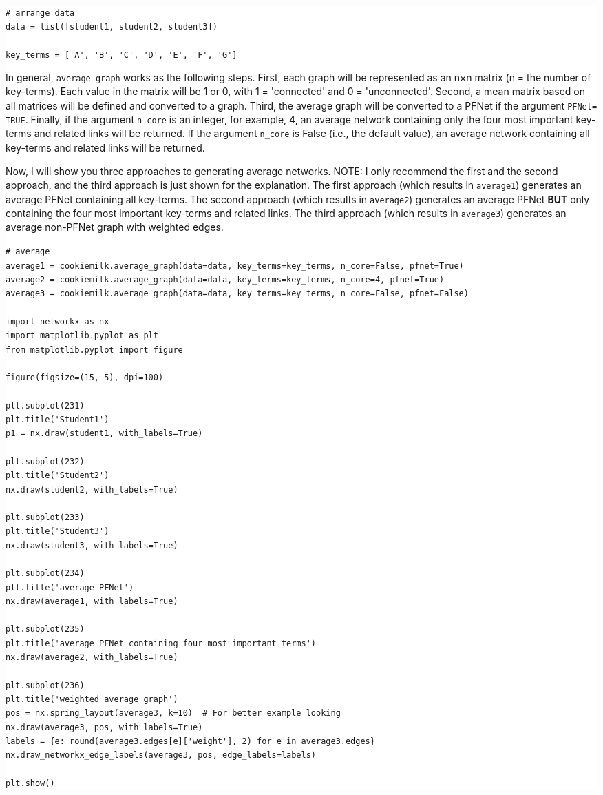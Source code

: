 ```
# arrange data
data = list([student1, student2, student3])

key_terms = ['A', 'B', 'C', 'D', 'E', 'F', 'G']
```

In general, `average_graph` works as the following steps. First, each graph will be represented as an n×n matrix (n = the number of key-terms). Each value in the matrix will be 1 or 0, with 1 = 'connected' and 0 = 'unconnected'. Second, a mean matrix based on all matrices will be defined and converted to a graph. Third, the average graph will be converted to a PFNet if the argument `PFNet=TRUE`. Finally, if the argument `n_core` is an integer, for example, 4, an average network containing only the four most important key-terms and related links will be returned. If the argument `n_core` is False (i.e., the default value), an average network containing all key-terms and related links will be returned.

Now, I will show you three approaches to generating average networks. NOTE: I only recommend the first and the second approach, and the third approach is just shown for the explanation. The first approach (which results in `average1`) generates an average PFNet containing all key-terms. The second approach (which results in `average2`) generates an average PFNet **BUT** only containing the four most important key-terms and related links. The third approach (which results in `average3`) generates an average non-PFNet graph with weighted edges.

```
# average
average1 = cookiemilk.average_graph(data=data, key_terms=key_terms, n_core=False, pfnet=True)
average2 = cookiemilk.average_graph(data=data, key_terms=key_terms, n_core=4, pfnet=True)
average3 = cookiemilk.average_graph(data=data, key_terms=key_terms, n_core=False, pfnet=False)

import networkx as nx
import matplotlib.pyplot as plt
from matplotlib.pyplot import figure

figure(figsize=(15, 5), dpi=100)

plt.subplot(231)
plt.title('Student1')
p1 = nx.draw(student1, with_labels=True)

plt.subplot(232)
plt.title('Student2')
nx.draw(student2, with_labels=True)

plt.subplot(233)
plt.title('Student3')
nx.draw(student3, with_labels=True)

plt.subplot(234)
plt.title('average PFNet')
nx.draw(average1, with_labels=True)

plt.subplot(235)
plt.title('average PFNet containing four most important terms')
nx.draw(average2, with_labels=True)

plt.subplot(236)
plt.title('weighted average graph')
pos = nx.spring_layout(average3, k=10)  # For better example looking
nx.draw(average3, pos, with_labels=True)
labels = {e: round(average3.edges[e]['weight'], 2) for e in average3.edges}
nx.draw_networkx_edge_labels(average3, pos, edge_labels=labels)

plt.show()
```
